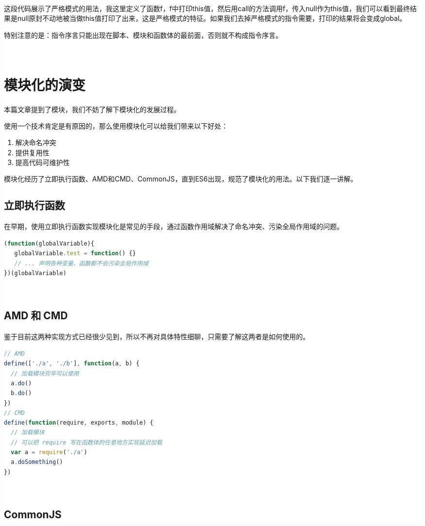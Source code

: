 这段代码展示了严格模式的用法，我这里定义了函数f，f中打印this值，然后用call的方法调用f，传入null作为this值，我们可以看到最终结果是null原封不动地被当做this值打印了出来，这是严格模式的特征。如果我们去掉严格模式的指令需要，打印的结果将会变成global。

特别注意的是：指令序言只能出现在脚本、模块和函数体的最前面，否则就不构成指令序言。

<br/>

# 模块化的演变

本篇文章提到了模块，我们不妨了解下模块化的发展过程。

使用一个技术肯定是有原因的，那么使用模块化可以给我们带来以下好处：

1. 解决命名冲突
2. 提供复用性
3. 提高代码可维护性

模块化经历了立即执行函数、AMD和CMD、CommonJS，直到ES6出现，规范了模块化的用法。以下我们逐一讲解。
<br/>
## 立即执行函数

在早期，使用立即执行函数实现模块化是常见的手段，通过函数作用域解决了命名冲突、污染全局作用域的问题。

```js
(function(globalVariable){
   globalVariable.test = function() {}
   // ... 声明各种变量、函数都不会污染全局作用域
})(globalVariable)
```
<br/>

## AMD 和 CMD

鉴于目前这两种实现方式已经很少见到，所以不再对具体特性细聊，只需要了解这两者是如何使用的。

```js
// AMD
define(['./a', './b'], function(a, b) {
  // 加载模块完毕可以使用
  a.do()
  b.do()
})
// CMD
define(function(require, exports, module) {
  // 加载模块
  // 可以把 require 写在函数体的任意地方实现延迟加载
  var a = require('./a')
  a.doSomething()
})
```
<br/>

## CommonJS
